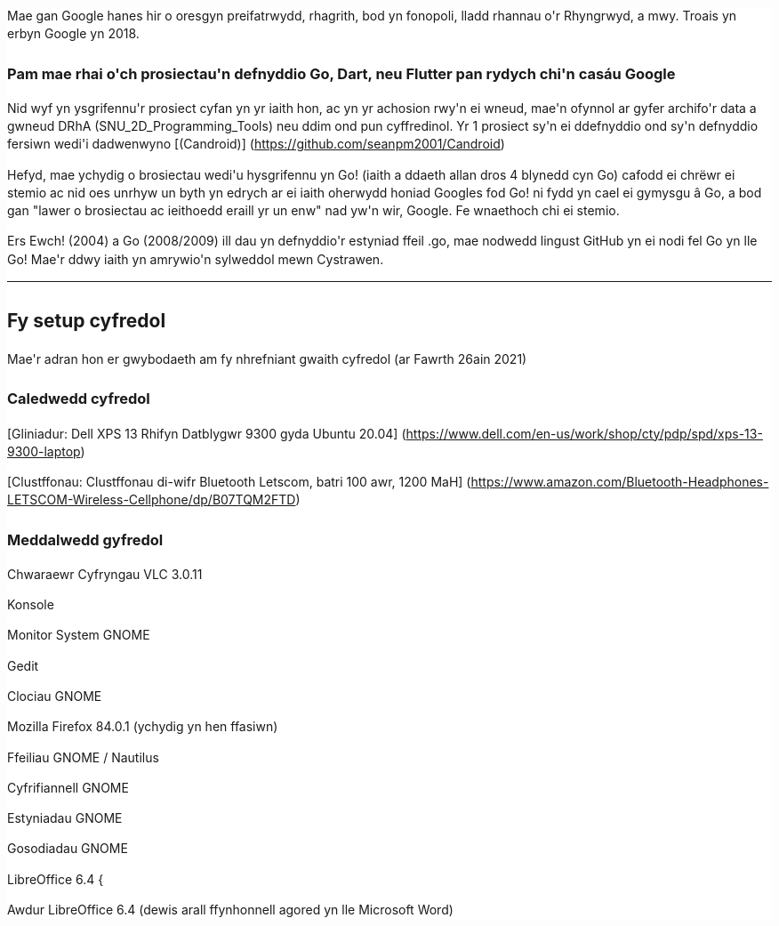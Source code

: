 Mae gan Google hanes hir o oresgyn preifatrwydd, rhagrith, bod yn fonopoli, lladd rhannau o'r Rhyngrwyd, a mwy. Troais yn erbyn Google yn 2018.

### Pam mae rhai o'ch prosiectau'n defnyddio Go, Dart, neu Flutter pan rydych chi'n casáu Google

Nid wyf yn ysgrifennu'r prosiect cyfan yn yr iaith hon, ac yn yr achosion rwy'n ei wneud, mae'n ofynnol ar gyfer archifo'r data a gwneud DRhA (SNU_2D_Programming_Tools) neu ddim ond pun cyffredinol. Yr 1 prosiect sy'n ei ddefnyddio ond sy'n defnyddio fersiwn wedi'i dadwenwyno [(Candroid)] (https://github.com/seanpm2001/Candroid)

Hefyd, mae ychydig o brosiectau wedi'u hysgrifennu yn Go! (iaith a ddaeth allan dros 4 blynedd cyn Go) cafodd ei chrëwr ei stemio ac nid oes unrhyw un byth yn edrych ar ei iaith oherwydd honiad Googles fod Go! ni fydd yn cael ei gymysgu â Go, a bod gan "lawer o brosiectau ac ieithoedd eraill yr un enw" nad yw'n wir, Google. Fe wnaethoch chi ei stemio.

Ers Ewch! (2004) a Go (2008/2009) ill dau yn defnyddio'r estyniad ffeil .go, mae nodwedd lingust GitHub yn ei nodi fel Go yn lle Go! Mae'r ddwy iaith yn amrywio'n sylweddol mewn Cystrawen.

***

## Fy setup cyfredol

Mae'r adran hon er gwybodaeth am fy nhrefniant gwaith cyfredol (ar Fawrth 26ain 2021)

### Caledwedd cyfredol

[Gliniadur: Dell XPS 13 Rhifyn Datblygwr 9300 gyda Ubuntu 20.04] (https://www.dell.com/en-us/work/shop/cty/pdp/spd/xps-13-9300-laptop)

[Clustffonau: Clustffonau di-wifr Bluetooth Letscom, batri 100 awr, 1200 MaH] (https://www.amazon.com/Bluetooth-Headphones-LETSCOM-Wireless-Cellphone/dp/B07TQM2FTD)

### Meddalwedd gyfredol

Chwaraewr Cyfryngau VLC 3.0.11

Konsole

Monitor System GNOME

Gedit

Clociau GNOME

Mozilla Firefox 84.0.1 (ychydig yn hen ffasiwn)

Ffeiliau GNOME / Nautilus

Cyfrifiannell GNOME

Estyniadau GNOME

Gosodiadau GNOME

LibreOffice 6.4 {

Awdur LibreOffice 6.4 (dewis arall ffynhonnell agored yn lle Microsoft Word)
